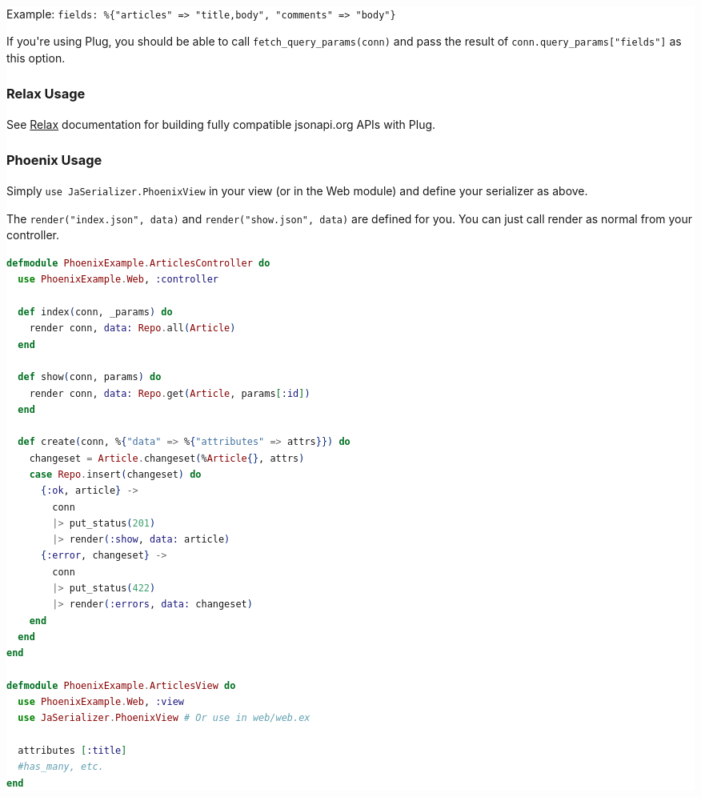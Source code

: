 Example: `fields: %{"articles" => "title,body", "comments" => "body"}`

If you're using Plug, you should be able to call `fetch_query_params(conn)`
and pass the result of `conn.query_params["fields"]` as this option.

### Relax Usage

See [Relax](https://github.com/AgilionApps/relax) documentation for building
fully compatible jsonapi.org APIs with Plug.

### Phoenix Usage

Simply `use JaSerializer.PhoenixView` in your view (or in the Web module) and
define your serializer as above.

The `render("index.json", data)` and `render("show.json", data)` are defined
for you. You can just call render as normal from your controller.

```elixir
defmodule PhoenixExample.ArticlesController do
  use PhoenixExample.Web, :controller

  def index(conn, _params) do
    render conn, data: Repo.all(Article)
  end

  def show(conn, params) do
    render conn, data: Repo.get(Article, params[:id])
  end

  def create(conn, %{"data" => %{"attributes" => attrs}}) do
    changeset = Article.changeset(%Article{}, attrs) 
    case Repo.insert(changeset) do
      {:ok, article} -> 
        conn
        |> put_status(201)
        |> render(:show, data: article)
      {:error, changeset} -> 
        conn
        |> put_status(422)
        |> render(:errors, data: changeset)
    end
  end
end

defmodule PhoenixExample.ArticlesView do
  use PhoenixExample.Web, :view
  use JaSerializer.PhoenixView # Or use in web/web.ex

  attributes [:title]
  #has_many, etc.
end
```
